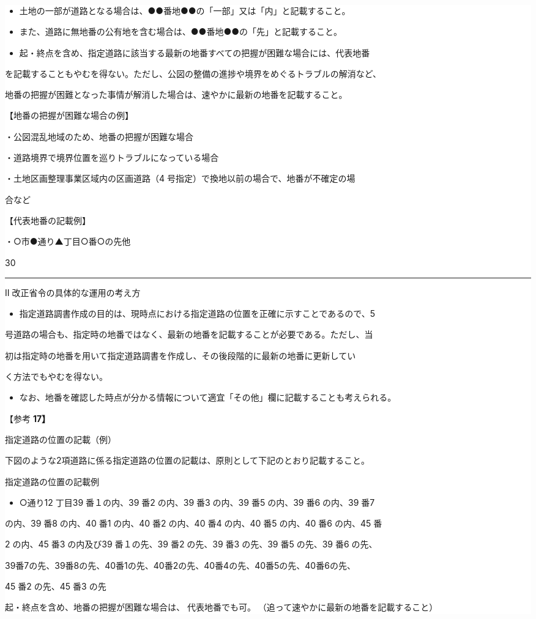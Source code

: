   - 土地の一部が道路となる場合は、●●番地●●の「一部」又は「内」と記載すること。

  - また、道路に無地番の公有地を含む場合は、●●番地●●の「先」と記載すること。

  - 起・終点を含め、指定道路に該当する最新の地番すべての把握が困難な場合には、代表地番

を記載することもやむを得ない。ただし、公図の整備の進捗や境界をめぐるトラブルの解消など、

地番の把握が困難となった事情が解消した場合は、速やかに最新の地番を記載すること。

【地番の把握が困難な場合の例】

・公図混乱地域のため、地番の把握が困難な場合

・道路境界で境界位置を巡りトラブルになっている場合

・土地区画整理事業区域内の区画道路（4 号指定）で換地以前の場合で、地番が不確定の場

合など

【代表地番の記載例】

・○市●通り▲丁目○番○の先他

30


-----

Ⅱ 改正省令の具体的な運用の考え方

- 指定道路調書作成の目的は、現時点における指定道路の位置を正確に示すことであるので、5

号道路の場合も、指定時の地番ではなく、最新の地番を記載することが必要である。ただし、当

初は指定時の地番を用いて指定道路調書を作成し、その後段階的に最新の地番に更新してい

く方法でもやむを得ない。

- なお、地番を確認した時点が分かる情報について適宜「その他」欄に記載することも考えられる。


【参考 **17】**


指定道路の位置の記載（例）

下図のような2項道路に係る指定道路の位置の記載は、原則として下記のとおり記載すること。


指定道路の位置の記載例

- ○通り12 丁目39 番１の内、39 番2 の内、39 番3 の内、39 番5 の内、39 番6 の内、39 番7

の内、39 番8 の内、40 番1 の内、40 番2 の内、40 番4 の内、40 番5 の内、40 番6 の内、45 番

2 の内、45 番3 の内及び39 番１の先、39 番2 の先、39 番3 の先、39 番5 の先、39 番6 の先、

39番7の先、39番8の先、40番1の先、40番2の先、40番4の先、40番5の先、40番6の先、

45 番2 の先、45 番3 の先


起・終点を含め、地番の把握が困難な場合は、
代表地番でも可。
（追って速やかに最新の地番を記載すること）

